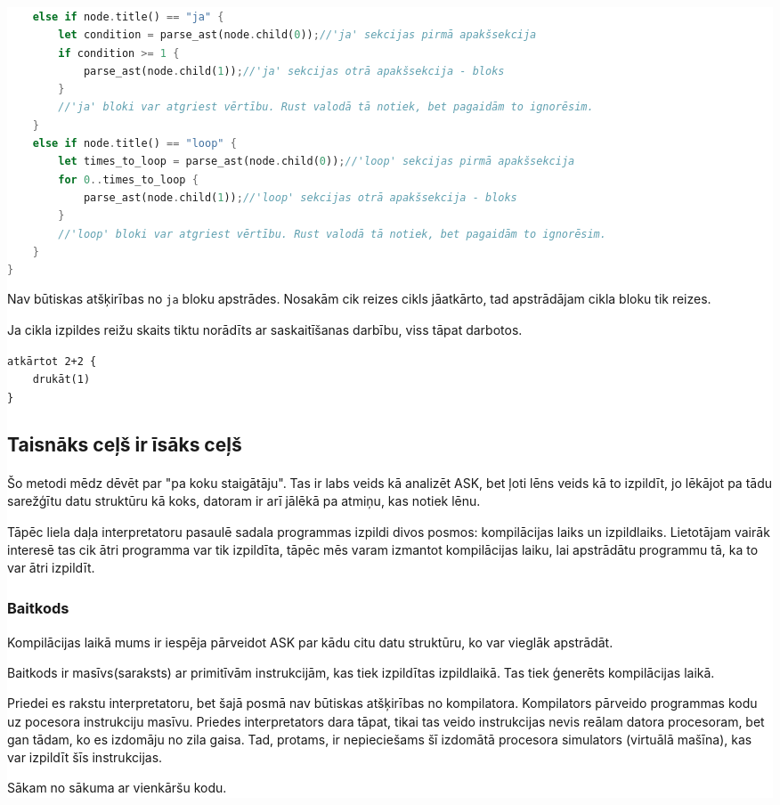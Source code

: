 ```rust
    else if node.title() == "ja" {
        let condition = parse_ast(node.child(0));//'ja' sekcijas pirmā apakšsekcija
        if condition >= 1 {
            parse_ast(node.child(1));//'ja' sekcijas otrā apakšsekcija - bloks
        }
        //'ja' bloki var atgriest vērtību. Rust valodā tā notiek, bet pagaidām to ignorēsim.
    }
    else if node.title() == "loop" {
        let times_to_loop = parse_ast(node.child(0));//'loop' sekcijas pirmā apakšsekcija
        for 0..times_to_loop {
            parse_ast(node.child(1));//'loop' sekcijas otrā apakšsekcija - bloks
        }
        //'loop' bloki var atgriest vērtību. Rust valodā tā notiek, bet pagaidām to ignorēsim.
    }
}
```

Nav būtiskas atšķirības no `ja` bloku apstrādes. Nosakām cik reizes cikls jāatkārto, tad apstrādājam cikla bloku tik reizes.

Ja cikla izpildes reižu skaits tiktu norādīts ar saskaitīšanas darbību, viss tāpat darbotos.

```
atkārtot 2+2 {
    drukāt(1)
}
```

## Taisnāks ceļš ir īsāks ceļš

Šo metodi mēdz dēvēt par "pa koku staigātāju". Tas ir labs veids kā analizēt ASK, bet ļoti lēns veids kā to izpildīt, jo lēkājot pa tādu sarežģītu datu struktūru kā koks, datoram ir arī jālēkā pa atmiņu, kas notiek lēnu.

Tāpēc liela daļa interpretatoru pasaulē sadala programmas izpildi divos posmos: kompilācijas laiks un izpildlaiks. Lietotājam vairāk interesē tas cik ātri programma var tik izpildīta, tāpēc mēs varam izmantot kompilācijas laiku, lai apstrādātu programmu tā, ka to var ātri izpildīt.

### Baitkods

Kompilācijas laikā mums ir iespēja pārveidot ASK par kādu citu datu struktūru, ko var vieglāk apstrādāt.

Baitkods ir masīvs(saraksts) ar primitīvām instrukcijām, kas tiek izpildītas izpildlaikā. Tas tiek ģenerēts kompilācijas laikā.

Priedei es rakstu interpretatoru, bet šajā posmā nav būtiskas atšķirības no kompilatora. Kompilators pārveido programmas kodu uz pocesora instrukciju masīvu. Priedes interpretators dara tāpat, tikai tas veido instrukcijas nevis reālam datora procesoram, bet gan tādam, ko es izdomāju no zila gaisa. Tad, protams, ir nepieciešams šī izdomātā procesora simulators (virtuālā mašīna), kas var izpildīt šīs instrukcijas.

Sākam no sākuma ar vienkāršu kodu.
